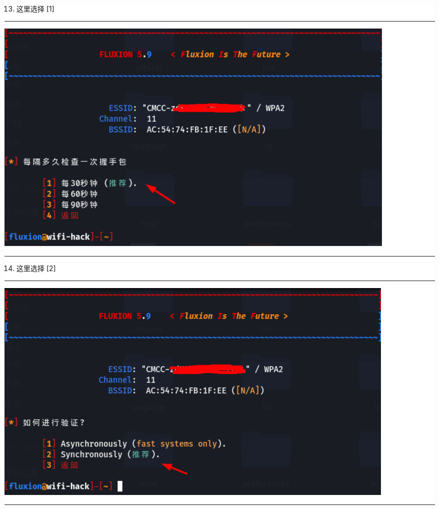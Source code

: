13. 这里选择 [1]
 ********************************************************
![img_18.png](image/img_18.png)
 *******************************************************

14. 这里选择 [2]
 *******************************************************
![img_19.png](image/img_19.png)
 *******************************************************
